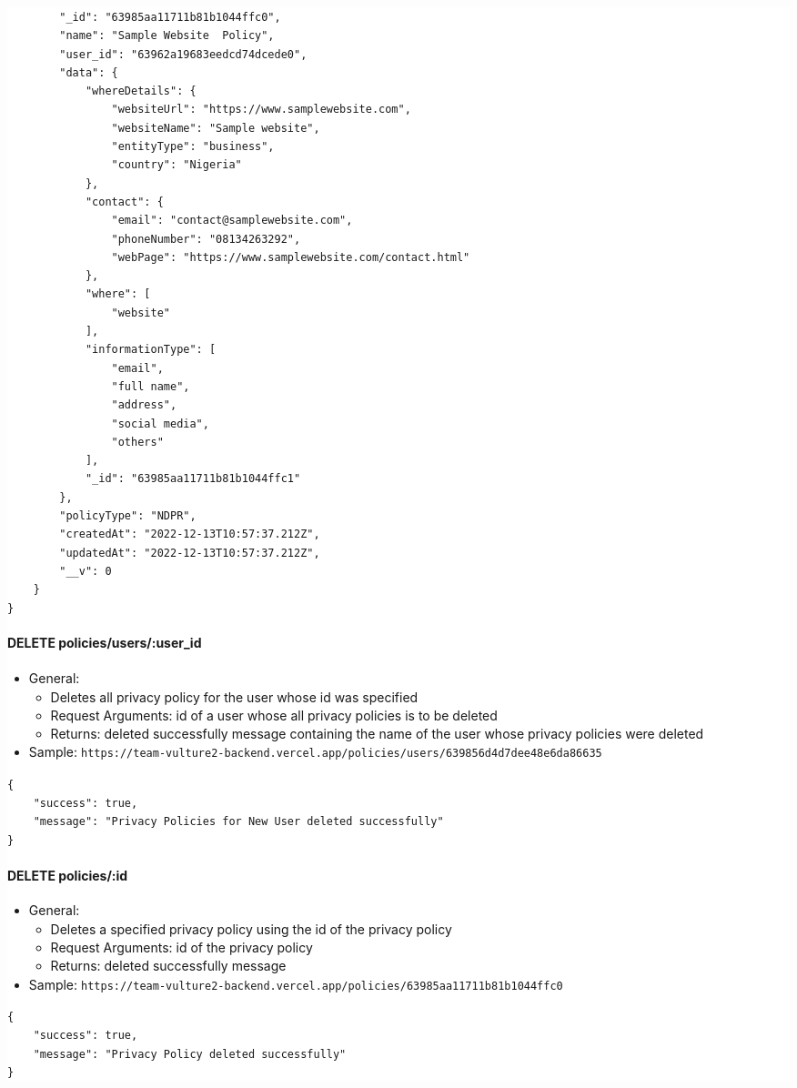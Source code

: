 ```
        "_id": "63985aa11711b81b1044ffc0",
        "name": "Sample Website  Policy",
        "user_id": "63962a19683eedcd74dcede0",
        "data": {
            "whereDetails": {
                "websiteUrl": "https://www.samplewebsite.com",
                "websiteName": "Sample website",
                "entityType": "business",
                "country": "Nigeria"
            },
            "contact": {
                "email": "contact@samplewebsite.com",
                "phoneNumber": "08134263292",
                "webPage": "https://www.samplewebsite.com/contact.html"
            },
            "where": [
                "website"
            ],
            "informationType": [
                "email",
                "full name",
                "address",
                "social media",
                "others"
            ],
            "_id": "63985aa11711b81b1044ffc1"
        },
        "policyType": "NDPR",
        "createdAt": "2022-12-13T10:57:37.212Z",
        "updatedAt": "2022-12-13T10:57:37.212Z",
        "__v": 0
    }
}
```

#### DELETE policies/users/:user_id
- General:
    - Deletes all privacy policy for the user whose id was specified
    - Request Arguments: id of a user whose all privacy policies is to be deleted 
    - Returns: deleted successfully message containing the name of the user whose privacy policies were deleted
- Sample: `https://team-vulture2-backend.vercel.app/policies/users/639856d4d7dee48e6da86635`
```
{
    "success": true,
    "message": "Privacy Policies for New User deleted successfully"
}
```

#### DELETE policies/:id
- General:
    - Deletes a specified privacy policy using the id of the privacy policy
    - Request Arguments: id of the privacy policy 
    - Returns: deleted successfully message
- Sample: `https://team-vulture2-backend.vercel.app/policies/63985aa11711b81b1044ffc0`
```
{
    "success": true,
    "message": "Privacy Policy deleted successfully"
}
```

